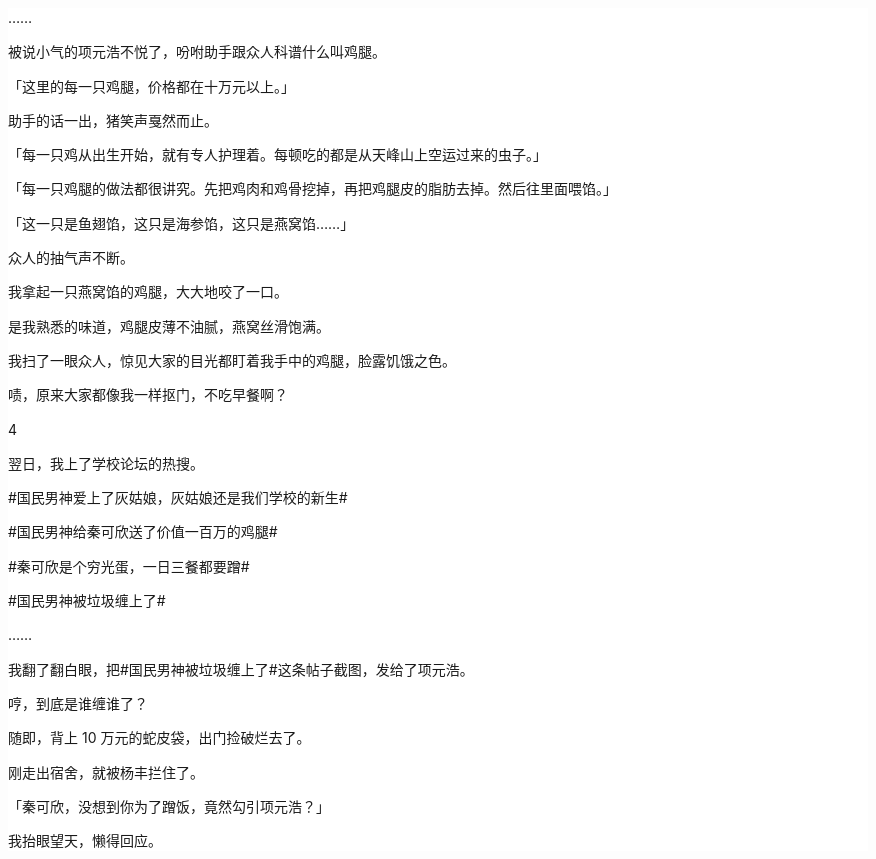 ……


被说小气的项元浩不悦了，吩咐助手跟众人科谱什么叫鸡腿。


「这里的每一只鸡腿，价格都在十万元以上。」


助手的话一出，猪笑声戛然而止。


「每一只鸡从出生开始，就有专人护理着。每顿吃的都是从天峰山上空运过来的虫子。」


「每一只鸡腿的做法都很讲究。先把鸡肉和鸡骨挖掉，再把鸡腿皮的脂肪去掉。然后往里面喂馅。」


「这一只是鱼翅馅，这只是海参馅，这只是燕窝馅……」


众人的抽气声不断。


我拿起一只燕窝馅的鸡腿，大大地咬了一口。


是我熟悉的味道，鸡腿皮薄不油腻，燕窝丝滑饱满。


我扫了一眼众人，惊见大家的目光都盯着我手中的鸡腿，脸露饥饿之色。


啧，原来大家都像我一样抠门，不吃早餐啊？


4


翌日，我上了学校论坛的热搜。


#国民男神爱上了灰姑娘，灰姑娘还是我们学校的新生#


#国民男神给秦可欣送了价值一百万的鸡腿#


#秦可欣是个穷光蛋，一日三餐都要蹭#


#国民男神被垃圾缠上了#


……


我翻了翻白眼，把#国民男神被垃圾缠上了#这条帖子截图，发给了项元浩。


哼，到底是谁缠谁了？


随即，背上 10 万元的蛇皮袋，出门捡破烂去了。


刚走出宿舍，就被杨丰拦住了。


「秦可欣，没想到你为了蹭饭，竟然勾引项元浩？」


我抬眼望天，懒得回应。
